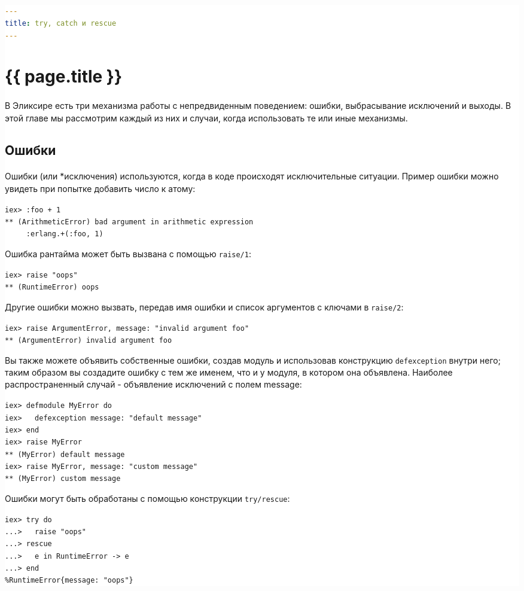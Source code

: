 ```yaml
---
title: try, catch и rescue
---
```


# {{ page.title }}

В Эликсире есть три механизма работы с непредвиденным поведением: ошибки, выбрасывание исключений и выходы. В этой главе мы рассмотрим каждый из них и случаи, когда использовать те или иные механизмы.

## Ошибки

Ошибки (или *исключения) используются, когда в коде происходят исключительные ситуации. Пример ошибки можно увидеть при попытке добавить число к атому:

```iex
iex> :foo + 1
** (ArithmeticError) bad argument in arithmetic expression
     :erlang.+(:foo, 1)
```

Ошибка рантайма может быть вызвана с помощью `raise/1`:

```iex
iex> raise "oops"
** (RuntimeError) oops
```

Другие ошибки можно вызвать, передав имя ошибки и список аргументов с ключами в `raise/2`:

```iex
iex> raise ArgumentError, message: "invalid argument foo"
** (ArgumentError) invalid argument foo
```

Вы также можете объявить собственные ошибки, создав модуль и использовав конструкцию `defexception` внутри него; таким образом вы создадите ошибку с тем же именем, что и у модуля, в котором она объявлена. Наиболее распространенный случай - объявление исключений с полем message:

```iex
iex> defmodule MyError do
iex>   defexception message: "default message"
iex> end
iex> raise MyError
** (MyError) default message
iex> raise MyError, message: "custom message"
** (MyError) custom message
```

Ошибки могут быть обработаны с помощью конструкции `try/rescue`:

```iex
iex> try do
...>   raise "oops"
...> rescue
...>   e in RuntimeError -> e
...> end
%RuntimeError{message: "oops"}
```

